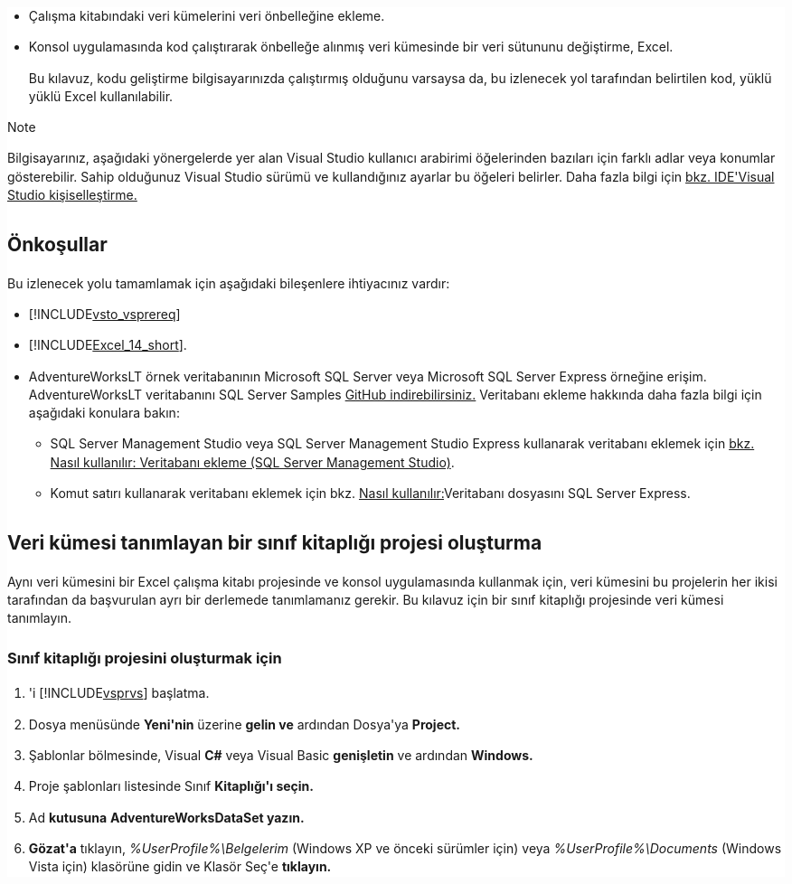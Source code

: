 - Çalışma kitabındaki veri kümelerini veri önbelleğine ekleme.

- Konsol uygulamasında kod çalıştırarak önbelleğe alınmış veri kümesinde bir veri sütununu değiştirme, Excel.

  Bu kılavuz, kodu geliştirme bilgisayarınızda çalıştırmış olduğunu varsaysa da, bu izlenecek yol tarafından belirtilen kod, yüklü yüklü Excel kullanılabilir.

> [!NOTE]
> Bilgisayarınız, aşağıdaki yönergelerde yer alan Visual Studio kullanıcı arabirimi öğelerinden bazıları için farklı adlar veya konumlar gösterebilir. Sahip olduğunuz Visual Studio sürümü ve kullandığınız ayarlar bu öğeleri belirler. Daha fazla bilgi için [bkz. IDE'Visual Studio kişiselleştirme.](../ide/personalizing-the-visual-studio-ide.md)

## <a name="prerequisites"></a>Önkoşullar
 Bu izlenecek yolu tamamlamak için aşağıdaki bileşenlere ihtiyacınız vardır:

- [!INCLUDE[vsto_vsprereq](../vsto/includes/vsto-vsprereq-md.md)]

- [!INCLUDE[Excel_14_short](../vsto/includes/excel-14-short-md.md)].

- AdventureWorksLT örnek veritabanının Microsoft SQL Server veya Microsoft SQL Server Express örneğine erişim. AdventureWorksLT veritabanını SQL Server Samples [GitHub indirebilirsiniz.](https://github.com/Microsoft/sql-server-samples/releases/tag/adventureworks) Veritabanı ekleme hakkında daha fazla bilgi için aşağıdaki konulara bakın:

  - SQL Server Management Studio veya SQL Server Management Studio Express kullanarak veritabanı eklemek için [bkz. Nasıl kullanılır: Veritabanı ekleme (SQL Server Management Studio)](/sql/relational-databases/databases/attach-a-database).

  - Komut satırı kullanarak veritabanı eklemek için bkz. [Nasıl kullanılır:](/previous-versions/sql/)Veritabanı dosyasını SQL Server Express.

## <a name="create-a-class-library-project-that-defines-a-dataset"></a>Veri kümesi tanımlayan bir sınıf kitaplığı projesi oluşturma
 Aynı veri kümesini bir Excel çalışma kitabı projesinde ve konsol uygulamasında kullanmak için, veri kümesini bu projelerin her ikisi tarafından da başvurulan ayrı bir derlemede tanımlamanız gerekir. Bu kılavuz için bir sınıf kitaplığı projesinde veri kümesi tanımlayın.

### <a name="to-create-the-class-library-project"></a>Sınıf kitaplığı projesini oluşturmak için

1. 'i [!INCLUDE[vsprvs](../sharepoint/includes/vsprvs-md.md)] başlatma.

2. Dosya menüsünde **Yeni'nin** üzerine **gelin ve** ardından Dosya'ya **Project.**

3. Şablonlar bölmesinde, Visual **C#** veya Visual Basic **genişletin** ve ardından **Windows.**

4. Proje şablonları listesinde Sınıf **Kitaplığı'ı seçin.**

5. Ad **kutusuna** **AdventureWorksDataSet yazın.**

6. **Gözat'a** tıklayın, *%UserProfile%\Belgelerim* (Windows XP ve önceki sürümler için) veya *%UserProfile%\Documents* (Windows Vista için) klasörüne gidin ve Klasör Seç'e **tıklayın.**
